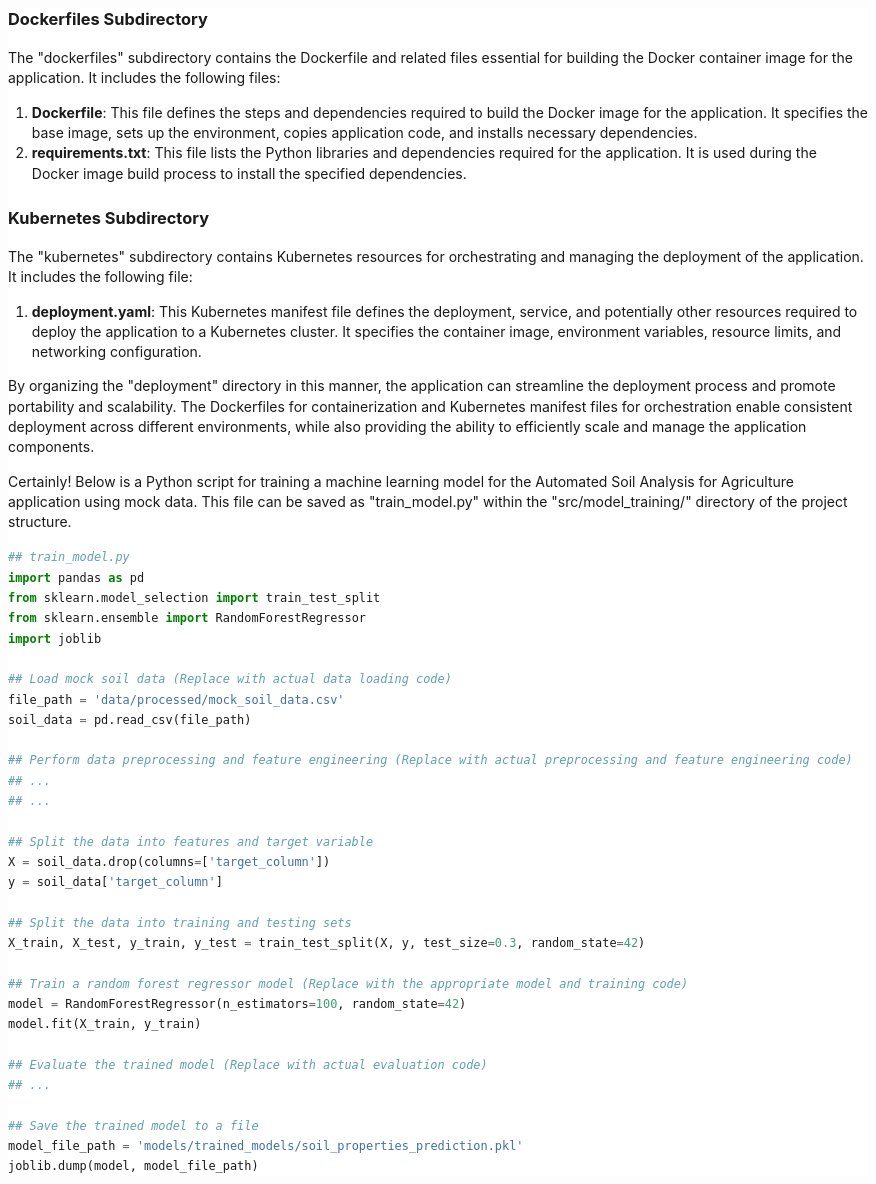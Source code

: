 ### Dockerfiles Subdirectory

The "dockerfiles" subdirectory contains the Dockerfile and related files essential for building the Docker container image for the application. It includes the following files:

1. **Dockerfile**: This file defines the steps and dependencies required to build the Docker image for the application. It specifies the base image, sets up the environment, copies application code, and installs necessary dependencies.
2. **requirements.txt**: This file lists the Python libraries and dependencies required for the application. It is used during the Docker image build process to install the specified dependencies.

### Kubernetes Subdirectory

The "kubernetes" subdirectory contains Kubernetes resources for orchestrating and managing the deployment of the application. It includes the following file:

1. **deployment.yaml**: This Kubernetes manifest file defines the deployment, service, and potentially other resources required to deploy the application to a Kubernetes cluster. It specifies the container image, environment variables, resource limits, and networking configuration.

By organizing the "deployment" directory in this manner, the application can streamline the deployment process and promote portability and scalability. The Dockerfiles for containerization and Kubernetes manifest files for orchestration enable consistent deployment across different environments, while also providing the ability to efficiently scale and manage the application components.

Certainly! Below is a Python script for training a machine learning model for the Automated Soil Analysis for Agriculture application using mock data. This file can be saved as "train_model.py" within the "src/model_training/" directory of the project structure.

```python
## train_model.py
import pandas as pd
from sklearn.model_selection import train_test_split
from sklearn.ensemble import RandomForestRegressor
import joblib

## Load mock soil data (Replace with actual data loading code)
file_path = 'data/processed/mock_soil_data.csv'
soil_data = pd.read_csv(file_path)

## Perform data preprocessing and feature engineering (Replace with actual preprocessing and feature engineering code)
## ...
## ...

## Split the data into features and target variable
X = soil_data.drop(columns=['target_column'])
y = soil_data['target_column']

## Split the data into training and testing sets
X_train, X_test, y_train, y_test = train_test_split(X, y, test_size=0.3, random_state=42)

## Train a random forest regressor model (Replace with the appropriate model and training code)
model = RandomForestRegressor(n_estimators=100, random_state=42)
model.fit(X_train, y_train)

## Evaluate the trained model (Replace with actual evaluation code)
## ...

## Save the trained model to a file
model_file_path = 'models/trained_models/soil_properties_prediction.pkl'
joblib.dump(model, model_file_path)
```
